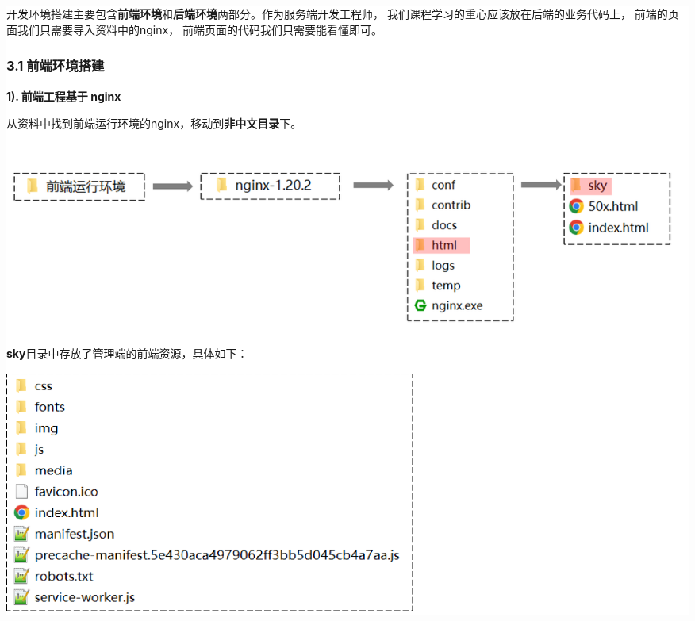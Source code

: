 开发环境搭建主要包含**前端环境**和**后端环境**两部分。作为服务端开发工程师， 我们课程学习的重心应该放在后端的业务代码上， 前端的页面我们只需要导入资料中的nginx， 前端页面的代码我们只需要能看懂即可。



### 3.1 前端环境搭建

**1). 前端工程基于 nginx** 

从资料中找到前端运行环境的nginx，移动到**非中文目录**下。

![image-20221106202239828](assets/image-20221106202239828.png)

**sky**目录中存放了管理端的前端资源，具体如下：

<img src="assets/image-20221106202517738.png" alt="image-20221106202517738" style="zoom:50%;" />
